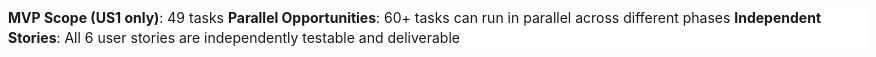 **MVP Scope (US1 only)**: 49 tasks
**Parallel Opportunities**: 60+ tasks can run in parallel across different phases
**Independent Stories**: All 6 user stories are independently testable and deliverable
